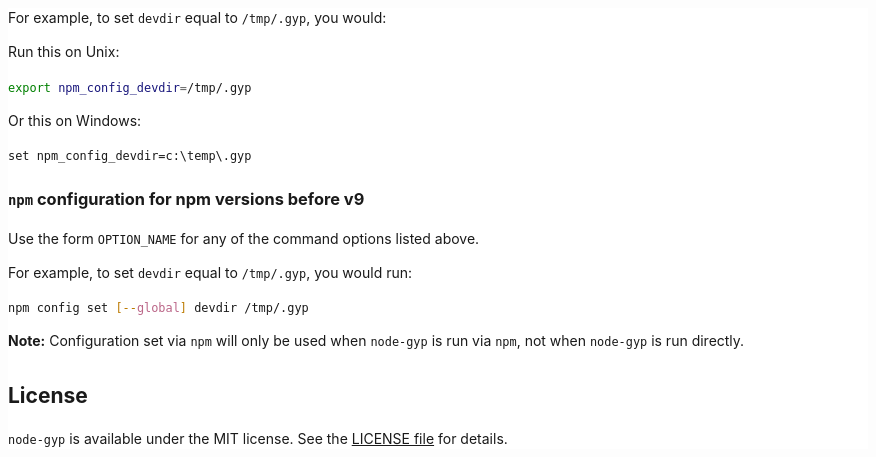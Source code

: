For example, to set `devdir` equal to `/tmp/.gyp`, you would:

Run this on Unix:

```bash
export npm_config_devdir=/tmp/.gyp
```

Or this on Windows:

```console
set npm_config_devdir=c:\temp\.gyp
```

### `npm` configuration for npm versions before v9

Use the form `OPTION_NAME` for any of the command options listed above.

For example, to set `devdir` equal to `/tmp/.gyp`, you would run:

```bash
npm config set [--global] devdir /tmp/.gyp
```

**Note:** Configuration set via `npm` will only be used when `node-gyp`
is run via `npm`, not when `node-gyp` is run directly.

## License

`node-gyp` is available under the MIT license. See the [LICENSE
file](LICENSE) for details.
